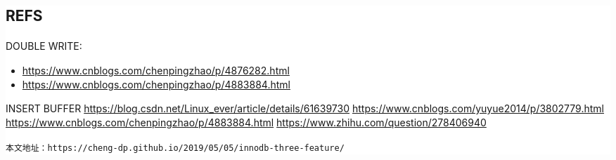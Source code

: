 ## REFS

DOUBLE WRITE:
- https://www.cnblogs.com/chenpingzhao/p/4876282.html
- https://www.cnblogs.com/chenpingzhao/p/4883884.html

INSERT BUFFER
https://blog.csdn.net/Linux_ever/article/details/61639730
https://www.cnblogs.com/yuyue2014/p/3802779.html
https://www.cnblogs.com/chenpingzhao/p/4883884.html
https://www.zhihu.com/question/278406940
 
```
本文地址：https://cheng-dp.github.io/2019/05/05/innodb-three-feature/
```
 

